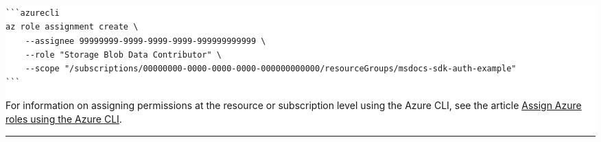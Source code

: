     ```azurecli
    az role assignment create \
        --assignee 99999999-9999-9999-9999-999999999999 \
        --role "Storage Blob Data Contributor" \
        --scope "/subscriptions/00000000-0000-0000-0000-000000000000/resourceGroups/msdocs-sdk-auth-example"
    ```

For information on assigning permissions at the resource or subscription level using the Azure CLI, see the article [Assign Azure roles using the Azure CLI](/azure/role-based-access-control/role-assignments-cli).

---